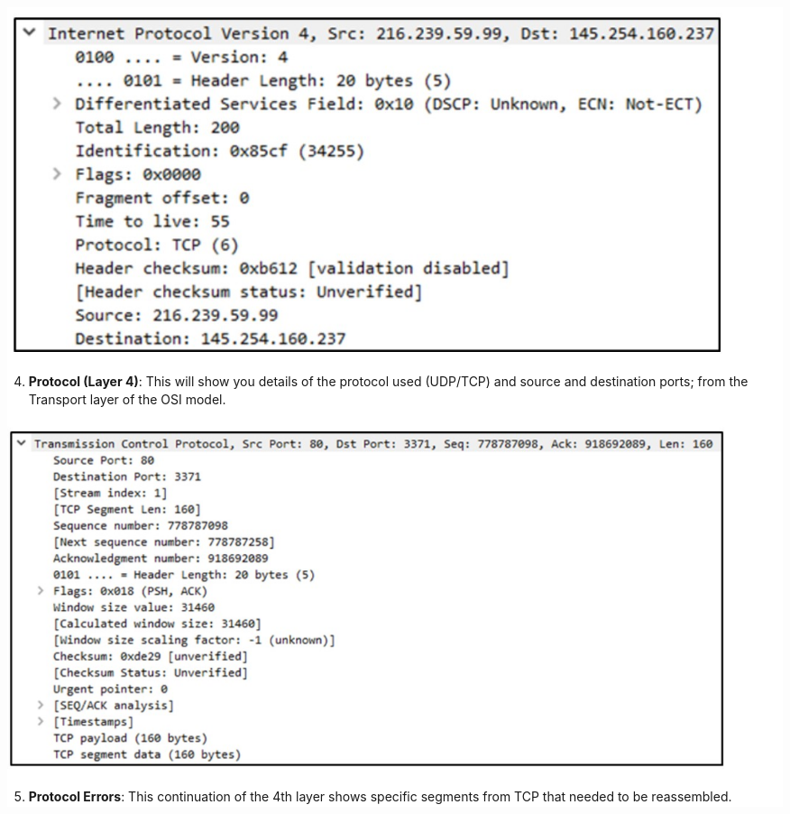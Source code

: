 <img src="./Cybersecurity_101_screenshots/wireshark10.jpg" width="800" alt="Screenshot 10"> <br>

4. **Protocol (Layer 4)**: This will show you details of the protocol used (UDP/TCP) and source and destination ports; from the Transport layer of the OSI model.

<img src="./Cybersecurity_101_screenshots/wireshark11.jpg" width="800" alt="Screenshot 11"> <br>

5. **Protocol Errors**: This continuation of the 4th layer shows specific segments from TCP that needed to be reassembled.
